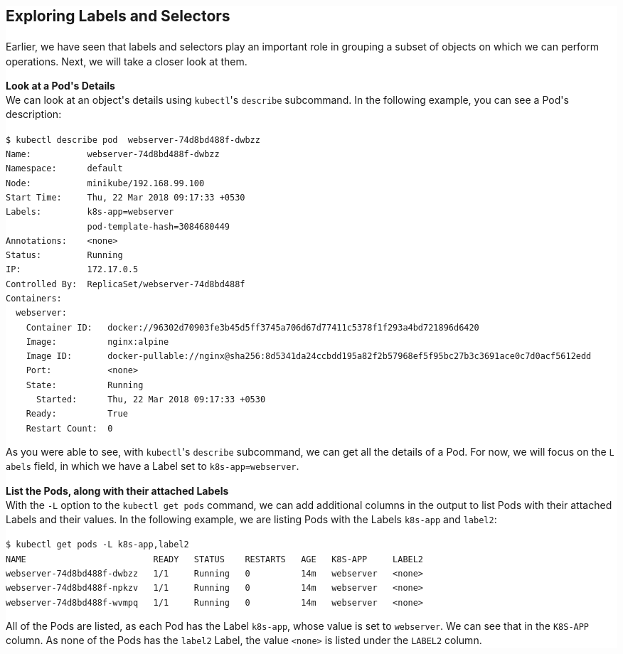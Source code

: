 ## Exploring Labels and Selectors

Earlier, we have seen that labels and selectors play an important role in grouping a subset of objects on which we can perform operations. Next, we will take a closer look at them.

**Look at a Pod's Details**  
We can look at an object's details using `kubectl`'s `describe` subcommand. In the following example, you can see a Pod's description:

```
$ kubectl describe pod  webserver-74d8bd488f-dwbzz
Name:           webserver-74d8bd488f-dwbzz
Namespace:      default
Node:           minikube/192.168.99.100
Start Time:     Thu, 22 Mar 2018 09:17:33 +0530
Labels:         k8s-app=webserver
                pod-template-hash=3084680449
Annotations:    <none>
Status:         Running
IP:             172.17.0.5
Controlled By:  ReplicaSet/webserver-74d8bd488f
Containers:
  webserver:
    Container ID:   docker://96302d70903fe3b45d5ff3745a706d67d77411c5378f1f293a4bd721896d6420
    Image:          nginx:alpine
    Image ID:       docker-pullable://nginx@sha256:8d5341da24ccbdd195a82f2b57968ef5f95bc27b3c3691ace0c7d0acf5612edd
    Port:           <none>
    State:          Running
      Started:      Thu, 22 Mar 2018 09:17:33 +0530
    Ready:          True
    Restart Count:  0
```

As you were able to see, with `kubectl`'s `describe` subcommand, we can get all the details of a Pod. For now, we will focus on the `Labels` field, in which we have a Label set to `k8s-app=webserver`.

**List the Pods, along with their attached Labels**  
With the `-L` option to the `kubectl get pods` command, we can add additional columns in the output to list Pods with their attached Labels and their values. In the following example, we are listing Pods with the Labels `k8s-app` and `label2`:

```
$ kubectl get pods -L k8s-app,label2
NAME                         READY   STATUS    RESTARTS   AGE   K8S-APP     LABEL2
webserver-74d8bd488f-dwbzz   1/1     Running   0          14m   webserver   <none>
webserver-74d8bd488f-npkzv   1/1     Running   0          14m   webserver   <none>
webserver-74d8bd488f-wvmpq   1/1     Running   0          14m   webserver   <none>
```

All of the Pods are listed, as each Pod has the Label `k8s-app`, whose value is set to `webserver`. We can see that in the `K8S-APP` column. As none of the Pods has the `label2` Label, the value `<none>` is listed under the `LABEL2` column.
